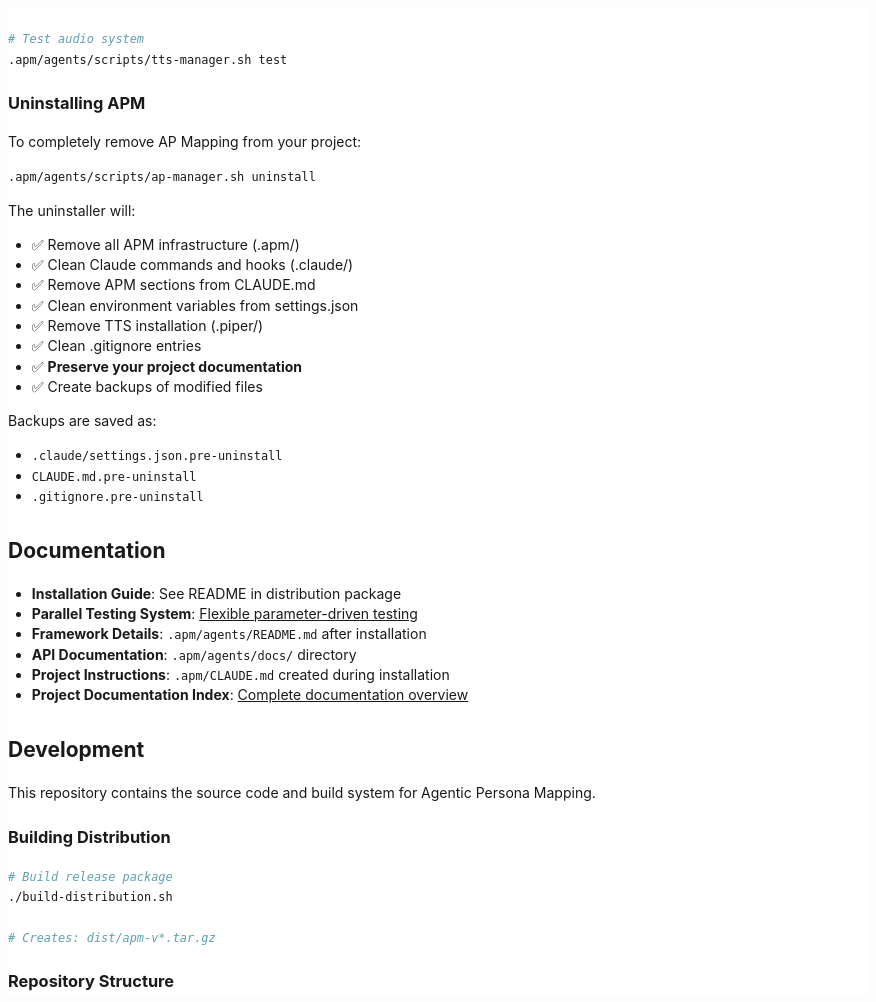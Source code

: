 ```bash

# Test audio system
.apm/agents/scripts/tts-manager.sh test
```

### Uninstalling APM

To completely remove AP Mapping from your project:

```bash
.apm/agents/scripts/ap-manager.sh uninstall
```

The uninstaller will:
- ✅ Remove all APM infrastructure (.apm/)
- ✅ Clean Claude commands and hooks (.claude/)
- ✅ Remove APM sections from CLAUDE.md
- ✅ Clean environment variables from settings.json
- ✅ Remove TTS installation (.piper/)
- ✅ Clean .gitignore entries
- ✅ **Preserve your project documentation**
- ✅ Create backups of modified files

Backups are saved as:
- `.claude/settings.json.pre-uninstall`
- `CLAUDE.md.pre-uninstall`
- `.gitignore.pre-uninstall`

## Documentation

- **Installation Guide**: See README in distribution package
- **Parallel Testing System**: [Flexible parameter-driven testing](PARALLEL-TESTING-TRANSFORMATION.md)
- **Framework Details**: `.apm/agents/README.md` after installation
- **API Documentation**: `.apm/agents/docs/` directory
- **Project Instructions**: `.apm/CLAUDE.md` created during installation
- **Project Documentation Index**: [Complete documentation overview](project_docs/index.md)

## Development

This repository contains the source code and build system for Agentic Persona Mapping.

### Building Distribution

```bash
# Build release package
./build-distribution.sh

# Creates: dist/apm-v*.tar.gz
```

### Repository Structure
